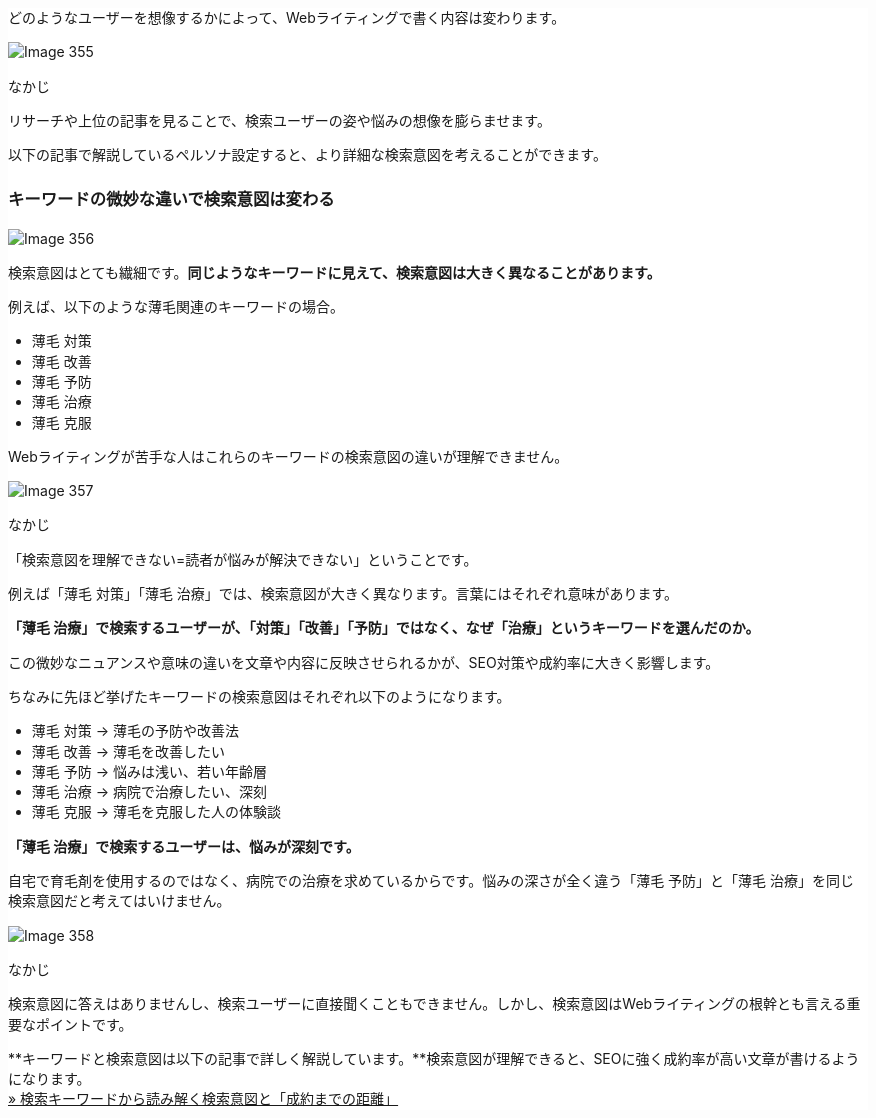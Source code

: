どのようなユーザーを想像するかによって、Webライティングで書く内容は変わります。

![Image 355](https://meril.co.jp/affi-note/wp-content/uploads/alpha_smile.png)

なかじ

リサーチや上位の記事を見ることで、検索ユーザーの姿や悩みの想像を膨らませます。

以下の記事で解説しているペルソナ設定すると、より詳細な検索意図を考えることができます。

### キーワードの微妙な違いで検索意図は変わる

![Image 356](https://affi-note.com/wp-content/uploads/shutterstock_1389763439.jpg)

検索意図はとても繊細です。**同じようなキーワードに見えて、検索意図は大きく異なることがあります。**

例えば、以下のような薄毛関連のキーワードの場合。

*   薄毛 対策
*   薄毛 改善
*   薄毛 予防
*   薄毛 治療
*   薄毛 克服

Webライティングが苦手な人はこれらのキーワードの検索意図の違いが理解できません。

![Image 357](https://meril.co.jp/affi-note/wp-content/uploads/alpha_smile.png)

なかじ

「検索意図を理解できない=読者が悩みが解決できない」ということです。

例えば「薄毛 対策」「薄毛 治療」では、検索意図が大きく異なります。言葉にはそれぞれ意味があります。

**「薄毛 治療」で検索するユーザーが、「対策」「改善」「予防」ではなく、なぜ「治療」というキーワードを選んだのか。**

この微妙なニュアンスや意味の違いを文章や内容に反映させられるかが、SEO対策や成約率に大きく影響します。

ちなみに先ほど挙げたキーワードの検索意図はそれぞれ以下のようになります。

*   薄毛 対策 → 薄毛の予防や改善法
*   薄毛 改善 → 薄毛を改善したい
*   薄毛 予防 → 悩みは浅い、若い年齢層
*   薄毛 治療 → 病院で治療したい、深刻
*   薄毛 克服 → 薄毛を克服した人の体験談

**「薄毛 治療」で検索するユーザーは、悩みが深刻です。**

自宅で育毛剤を使用するのではなく、病院での治療を求めているからです。悩みの深さが全く違う「薄毛 予防」と「薄毛 治療」を同じ検索意図だと考えてはいけません。

![Image 358](https://meril.co.jp/affi-note/wp-content/uploads/alpha_smile.png)

なかじ

検索意図に答えはありませんし、検索ユーザーに直接聞くこともできません。しかし、検索意図はWebライティングの根幹とも言える重要なポイントです。

**キーワードと検索意図は以下の記事で詳しく解説しています。**検索意図が理解できると、SEOに強く成約率が高い文章が書けるようになります。  
[» 検索キーワードから読み解く検索意図と「成約までの距離」](https://affi-note.com/keyword_to_cv)
